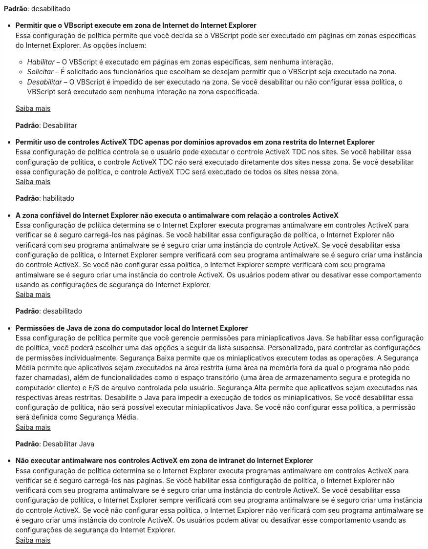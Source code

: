   **Padrão**: desabilitado  
  
- **Permitir que o VBscript execute em zona de Internet do Internet Explorer**  
  Essa configuração de política permite que você decida se o VBScript pode ser executado em páginas em zonas específicas do Internet Explorer. As opções incluem: 
  - *Habilitar* – O VBScript é executado em páginas em zonas específicas, sem nenhuma interação. 
  - *Solicitar* – É solicitado aos funcionários que escolham se desejam permitir que o VBScript seja executado na zona. 
  - *Desabilitar* – O VBScript é impedido de ser executado na zona. Se você desabilitar ou não configurar essa política, o VBScript será executado sem nenhuma interação na zona especificada.    

  [Saiba mais](https://go.microsoft.com/fwlink/?linkid=2067119)  
  
  **Padrão**: Desabilitar  
  
- **Permitir uso de controles ActiveX TDC apenas por domínios aprovados em zona restrita do Internet Explorer**  
  Essa configuração de política controla se o usuário pode executar o controle ActiveX TDC nos sites. Se você habilitar essa configuração de política, o controle ActiveX TDC não será executado diretamente dos sites nessa zona. Se você desabilitar essa configuração de política, o controle ActiveX TDC será executado de todos os sites nessa zona.  
  [Saiba mais](https://go.microsoft.com/fwlink/?linkid=2067032)  
  
  **Padrão**: habilitado  
  
- **A zona confiável do Internet Explorer não executa o antimalware com relação a controles ActiveX**  
  Essa configuração de política determina se o Internet Explorer executa programas antimalware em controles ActiveX para verificar se é seguro carregá-los nas páginas. Se você habilitar essa configuração de política, o Internet Explorer não verificará com seu programa antimalware se é seguro criar uma instância do controle ActiveX. Se você desabilitar essa configuração de política, o Internet Explorer sempre verificará com seu programa antimalware se é seguro criar uma instância do controle ActiveX. Se você não configurar essa política, o Internet Explorer sempre verificará com seu programa antimalware se é seguro criar uma instância do controle ActiveX. Os usuários podem ativar ou desativar esse comportamento usando as configurações de segurança do Internet Explorer.  
  [Saiba mais](https://go.microsoft.com/fwlink/?linkid=2067115)  
  
  **Padrão**: desabilitado 
  
- **Permissões de Java de zona do computador local do Internet Explorer**  
  Essa configuração de política permite que você gerencie permissões para miniaplicativos Java. Se habilitar essa configuração de política, você poderá escolher uma das opções a seguir da lista suspensa. Personalizado, para controlar as configurações de permissões individualmente. Segurança Baixa permite que os miniaplicativos executem todas as operações. A Segurança Média permite que aplicativos sejam executados na área restrita (uma área na memória fora da qual o programa não pode fazer chamadas), além de funcionalidades como o espaço transitório (uma área de armazenamento segura e protegida no computador cliente) e E/S de arquivo controlada pelo usuário. Segurança Alta permite que aplicativos sejam executados nas respectivas áreas restritas. Desabilite o Java para impedir a execução de todos os miniaplicativos. Se você desabilitar essa configuração de política, não será possível executar miniaplicativos Java. Se você não configurar essa política, a permissão será definida como Segurança Média.  
  [Saiba mais](https://go.microsoft.com/fwlink/?linkid=2067113)  
  
  **Padrão**: Desabilitar Java 
  
- **Não executar antimalware nos controles ActiveX em zona de intranet do Internet Explorer**  
  Essa configuração de política determina se o Internet Explorer executa programas antimalware em controles ActiveX para verificar se é seguro carregá-los nas páginas. Se você habilitar essa configuração de política, o Internet Explorer não verificará com seu programa antimalware se é seguro criar uma instância do controle ActiveX. Se você desabilitar essa configuração de política, o Internet Explorer sempre verificará com seu programa antimalware se é seguro criar uma instância do controle ActiveX. Se você não configurar essa política, o Internet Explorer não verificará com seu programa antimalware se é seguro criar uma instância do controle ActiveX. Os usuários podem ativar ou desativar esse comportamento usando as configurações de segurança do Internet Explorer.  
  [Saiba mais](https://go.microsoft.com/fwlink/?linkid=2067138)  
  